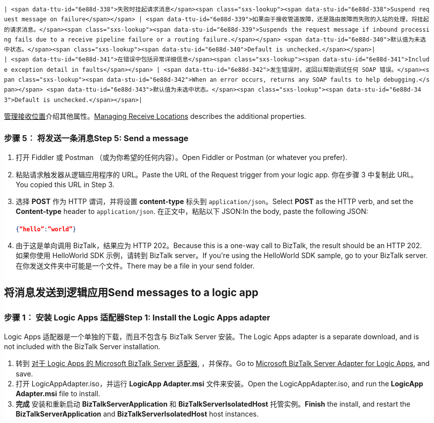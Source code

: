     | <span data-ttu-id="6e88d-338">失败时挂起请求消息</span><span class="sxs-lookup"><span data-stu-id="6e88d-338">Suspend request message on failure</span></span> | <span data-ttu-id="6e88d-339">如果由于接收管道故障，还是路由故障而失败的入站的处理，将挂起的请求消息。</span><span class="sxs-lookup"><span data-stu-id="6e88d-339">Suspends the request message if inbound processing fails due to a receive pipeline failure or a routing failure.</span></span> <span data-ttu-id="6e88d-340">默认值为未选中状态。</span><span class="sxs-lookup"><span data-stu-id="6e88d-340">Default is unchecked.</span></span>|
    | <span data-ttu-id="6e88d-341">在错误中包括异常详细信息</span><span class="sxs-lookup"><span data-stu-id="6e88d-341">Include exception detail in faults</span></span> | <span data-ttu-id="6e88d-342">发生错误时，返回以帮助调试任何 SOAP 错误。</span><span class="sxs-lookup"><span data-stu-id="6e88d-342">When an error occurs, returns any SOAP faults to help debugging.</span></span> <span data-ttu-id="6e88d-343">默认值为未选中状态。</span><span class="sxs-lookup"><span data-stu-id="6e88d-343">Default is unchecked.</span></span>|

<span data-ttu-id="6e88d-344">[管理接收位置](../core/managing-receive-locations.md)介绍其他属性。</span><span class="sxs-lookup"><span data-stu-id="6e88d-344">[Managing Receive Locations](../core/managing-receive-locations.md) describes the additional properties.</span></span> 

### <a name="step-5-send-a-message"></a><span data-ttu-id="6e88d-345">步骤 5︰ 将发送一条消息</span><span class="sxs-lookup"><span data-stu-id="6e88d-345">Step 5: Send a message</span></span>

1. <span data-ttu-id="6e88d-346">打开 Fiddler 或 Postman （或为你希望的任何内容）。</span><span class="sxs-lookup"><span data-stu-id="6e88d-346">Open Fiddler or Postman (or whatever you prefer).</span></span>
2. <span data-ttu-id="6e88d-347">粘贴请求触发器从逻辑应用程序的 URL。</span><span class="sxs-lookup"><span data-stu-id="6e88d-347">Paste the URL of the Request trigger from your logic app.</span></span> <span data-ttu-id="6e88d-348">你在步骤 3 中复制此 URL。</span><span class="sxs-lookup"><span data-stu-id="6e88d-348">You copied this URL in Step 3.</span></span> 
3. <span data-ttu-id="6e88d-349">选择 **POST** 作为 HTTP 谓词，并将设置 **content-type** 标头到 `application/json`。</span><span class="sxs-lookup"><span data-stu-id="6e88d-349">Select **POST** as the HTTP verb, and set the **Content-type** header to `application/json`.</span></span> <span data-ttu-id="6e88d-350">在正文中，粘贴以下 JSON:</span><span class="sxs-lookup"><span data-stu-id="6e88d-350">In the body, paste the following JSON:</span></span>  

    ```json
    {“hello”:”world”}
    ```

4. <span data-ttu-id="6e88d-351">由于这是单向调用 BizTalk，结果应为 HTTP 202。</span><span class="sxs-lookup"><span data-stu-id="6e88d-351">Because this is a one-way call to BizTalk, the result should be an HTTP 202.</span></span> <span data-ttu-id="6e88d-352">如果你使用 HelloWorld SDK 示例，请转到 BizTalk server。</span><span class="sxs-lookup"><span data-stu-id="6e88d-352">If you're using the HelloWorld SDK sample, go to your BizTalk server.</span></span> <span data-ttu-id="6e88d-353">在你发送文件夹中可能是一个文件。</span><span class="sxs-lookup"><span data-stu-id="6e88d-353">There may be a file in your send folder.</span></span> 


## <a name="send-messages-to-a-logic-app"></a><span data-ttu-id="6e88d-354">将消息发送到逻辑应用</span><span class="sxs-lookup"><span data-stu-id="6e88d-354">Send messages to a logic app</span></span>

### <a name="step-1-install-the-logic-apps-adapter"></a><span data-ttu-id="6e88d-355">步骤 1︰ 安装 Logic Apps 适配器</span><span class="sxs-lookup"><span data-stu-id="6e88d-355">Step 1: Install the Logic Apps adapter</span></span>

<span data-ttu-id="6e88d-356">Logic Apps 适配器是一个单独的下载，而且不包含与 BizTalk Server 安装。</span><span class="sxs-lookup"><span data-stu-id="6e88d-356">The Logic Apps adapter is a separate download, and is not included with the BizTalk Server installation.</span></span>

1. <span data-ttu-id="6e88d-357">转到 [对于 Logic Apps 的 Microsoft BizTalk Server 适配器](https://www.microsoft.com/download/details.aspx?id=54287), ，并保存。</span><span class="sxs-lookup"><span data-stu-id="6e88d-357">Go to [Microsoft BizTalk Server Adapter for Logic Apps](https://www.microsoft.com/download/details.aspx?id=54287), and save.</span></span> 
2. <span data-ttu-id="6e88d-358">打开 LogicAppAdapter.iso，并运行 **LogicApp Adapter.msi** 文件来安装。</span><span class="sxs-lookup"><span data-stu-id="6e88d-358">Open the LogicAppAdapter.iso, and run the **LogicApp Adapter.msi** file to install.</span></span>
3. <span data-ttu-id="6e88d-359">**完成** 安装和重新启动 **BizTalkServerApplication** 和 **BizTalkServerIsolatedHost** 托管实例。</span><span class="sxs-lookup"><span data-stu-id="6e88d-359">**Finish** the install, and restart the **BizTalkServerApplication** and **BizTalkServerIsolatedHost** host instances.</span></span>
